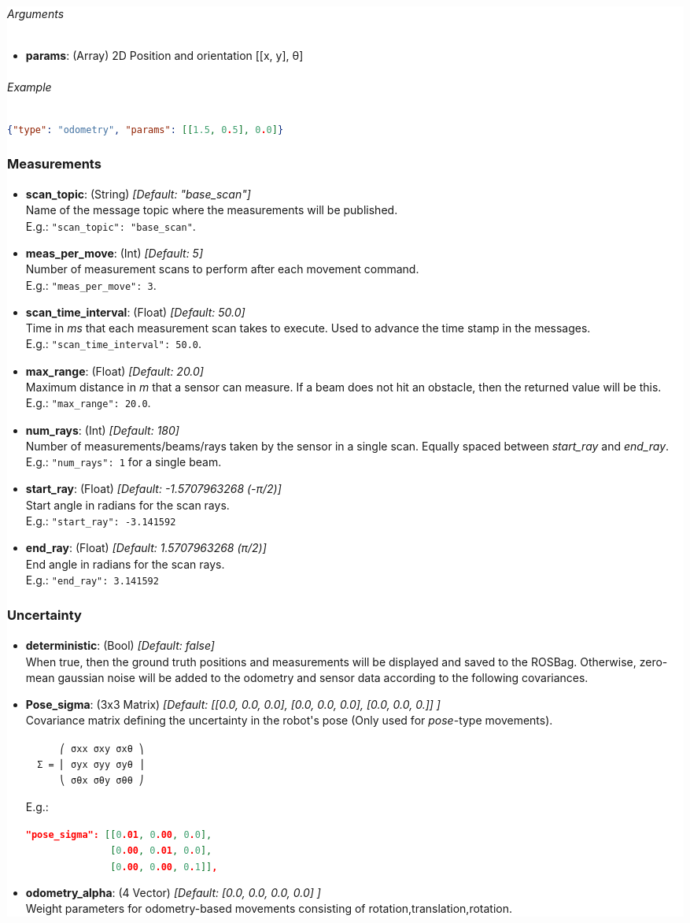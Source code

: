 ###### Arguments
 * **params**: (Array) 2D Position and orientation [[x, y], θ]

###### Example
```json
{"type": "odometry", "params": [[1.5, 0.5], 0.0]}
```


### Measurements

* **scan_topic**: (String) *[Default: "base_scan"]*<br/>
Name of the message topic where the measurements will be published.<br/>
E.g.: `"scan_topic": "base_scan"`.

* **meas_per_move**: (Int) *[Default: 5]*<br/>
Number of measurement scans to perform after each movement command.<br/>
E.g.: `"meas_per_move": 3`.

* **scan_time_interval**: (Float) *[Default: 50.0]*<br/>
Time in *ms* that each measurement scan takes to execute.
Used to advance the time stamp in the messages.<br/>
E.g.: `"scan_time_interval": 50.0`.
                        
* **max_range**: (Float) *[Default: 20.0]*<br/>
Maximum distance in *m* that a sensor can measure.
If a beam does not hit an obstacle, then the returned value will be this.<br/>
E.g.: `"max_range": 20.0`.

* **num_rays**: (Int) *[Default: 180]*<br/>
Number of measurements/beams/rays taken by the sensor in a single scan.
Equally spaced between *start_ray* and *end_ray*.<br/>
E.g.: `"num_rays": 1` for a single beam.
  
* **start_ray**: (Float) *[Default: -1.5707963268 (-π/2)]*<br/>
Start angle in radians for the scan rays.<br/>
E.g.: `"start_ray": -3.141592`

* **end_ray**: (Float) *[Default: 1.5707963268 (π/2)]*<br/>
End angle in radians for the scan rays.<br/>
E.g.: `"end_ray": 3.141592`

### Uncertainty

* **deterministic**: (Bool) *[Default: false]*<br/>
When true, then the ground truth positions and measurements will be displayed and saved to the ROSBag.
Otherwise, zero-mean gaussian noise will be added to the odometry and sensor data according to the following covariances. 

* **Pose_sigma**: (3x3 Matrix) *[Default: [[0.0, 0.0, 0.0], [0.0, 0.0, 0.0], [0.0, 0.0, 0.]] ]*<br/>
Covariance matrix defining the uncertainty in the robot's pose (Only used for *pose*-type movements).<br/>
    ```
          ⎛ σxx σxy σxθ ⎞
      Σ = ⎜ σyx σyy σyθ ⎟
          ⎝ σθx σθy σθθ ⎠
    ```
    E.g.:
    ```json
    "pose_sigma": [[0.01, 0.00, 0.0],
                   [0.00, 0.01, 0.0],
                   [0.00, 0.00, 0.1]],
    ```
* **odometry_alpha**: (4 Vector) *[Default: [0.0, 0.0, 0.0, 0.0] ]*<br/>
Weight parameters for odometry-based movements consisting of rotation,translation,rotation.<br/>
    ```